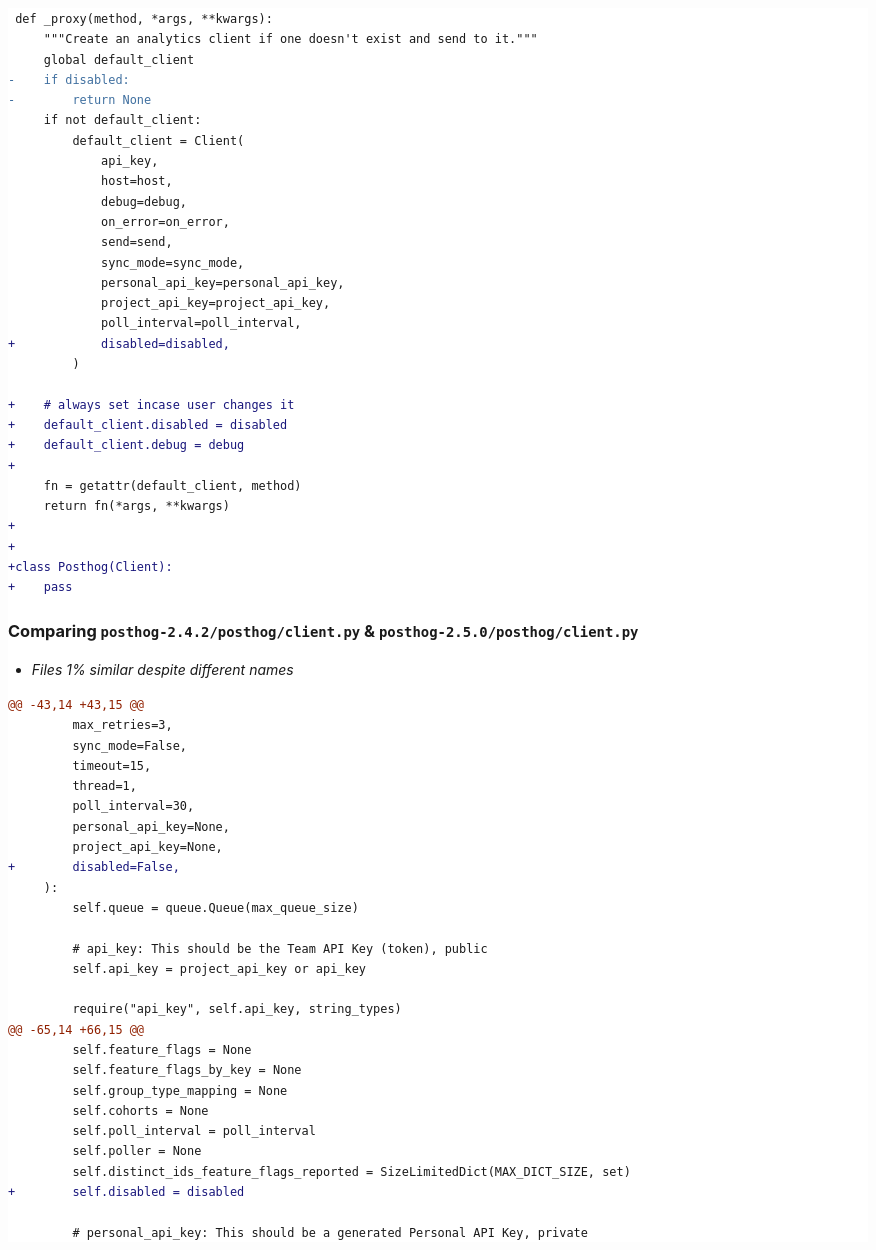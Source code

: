 ```diff
 def _proxy(method, *args, **kwargs):
     """Create an analytics client if one doesn't exist and send to it."""
     global default_client
-    if disabled:
-        return None
     if not default_client:
         default_client = Client(
             api_key,
             host=host,
             debug=debug,
             on_error=on_error,
             send=send,
             sync_mode=sync_mode,
             personal_api_key=personal_api_key,
             project_api_key=project_api_key,
             poll_interval=poll_interval,
+            disabled=disabled,
         )
 
+    # always set incase user changes it
+    default_client.disabled = disabled
+    default_client.debug = debug
+
     fn = getattr(default_client, method)
     return fn(*args, **kwargs)
+
+
+class Posthog(Client):
+    pass
```

### Comparing `posthog-2.4.2/posthog/client.py` & `posthog-2.5.0/posthog/client.py`

 * *Files 1% similar despite different names*

```diff
@@ -43,14 +43,15 @@
         max_retries=3,
         sync_mode=False,
         timeout=15,
         thread=1,
         poll_interval=30,
         personal_api_key=None,
         project_api_key=None,
+        disabled=False,
     ):
         self.queue = queue.Queue(max_queue_size)
 
         # api_key: This should be the Team API Key (token), public
         self.api_key = project_api_key or api_key
 
         require("api_key", self.api_key, string_types)
@@ -65,14 +66,15 @@
         self.feature_flags = None
         self.feature_flags_by_key = None
         self.group_type_mapping = None
         self.cohorts = None
         self.poll_interval = poll_interval
         self.poller = None
         self.distinct_ids_feature_flags_reported = SizeLimitedDict(MAX_DICT_SIZE, set)
+        self.disabled = disabled
 
         # personal_api_key: This should be a generated Personal API Key, private
```